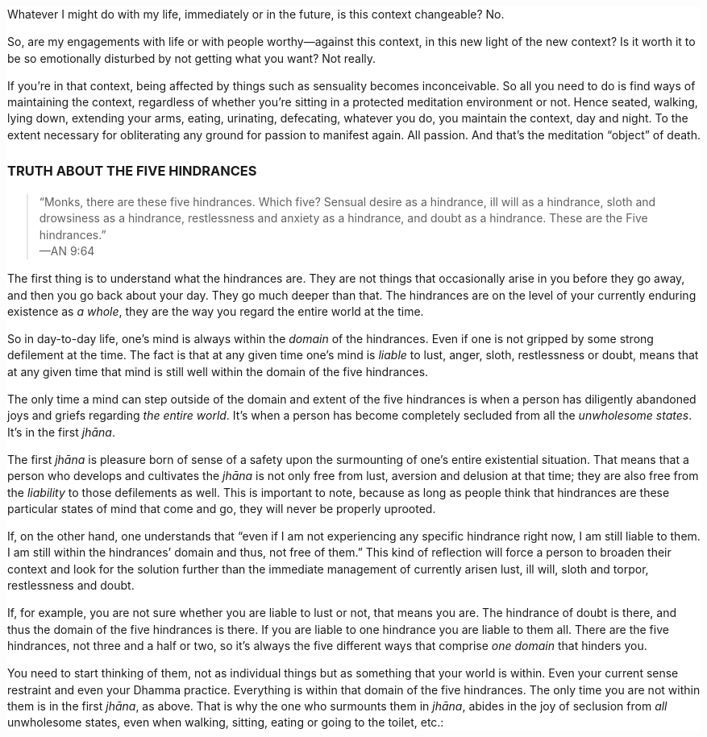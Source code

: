 Whatever I might do with my life, immediately or in the future, is this context changeable? No.

So, are my engagements with life or with people worthy—against this context, in this new light of the new context? Is it worth it to be so emotionally disturbed by not getting what you want? Not really.

If you’re in that context, being affected by things such as sensuality becomes inconceivable. So all you need to do is find ways of maintaining the context, regardless of whether you’re sitting in a protected meditation environment or not. Hence seated, walking, lying down, extending your arms, eating, urinating, defecating, whatever you do, you maintain the context, day and night. To the extent necessary for obliterating any ground for passion to manifest again. All passion. And that’s the meditation “object” of death.

### TRUTH ABOUT THE FIVE HINDRANCES

> “Monks, there are these five hindrances. Which five? Sensual desire as a hindrance, ill will as a hindrance, sloth and drowsiness as a hindrance, restlessness and anxiety as a hindrance, and doubt as a hindrance. These are the Five hindrances.”  
> —AN 9:64

The first thing is to understand what the hindrances are. They are not things that occasionally arise in you before they go away, and then you go back about your day. They go much deeper than that. The hindrances are on the level of your currently enduring existence as _a whole_, they are the way you regard the entire world at the time.

So in day-to-day life, one’s mind is always within the _domain_ of the hindrances. Even if one is not gripped by some strong defilement at the time. The fact is that at any given time one’s mind is _liable_ to lust, anger, sloth, restlessness or doubt, means that at any given time that mind is still well within the domain of the five hindrances.

The only time a mind can step outside of the domain and extent of the five hindrances is when a person has diligently abandoned joys and griefs regarding _the entire world_. It’s when a person has become completely secluded from all the _unwholesome states_. It’s in the first _jhāna_.

The first _jhāna_ is pleasure born of sense of a safety upon the surmounting of one’s entire existential situation. That means that a person who develops and cultivates the _jhāna_ is not only free from lust, aversion and delusion at that time; they are also free from the _liability_ to those defilements as well. This is important to note, because as long as people think that hindrances are these particular states of mind that come and go, they will never be properly uprooted.

If, on the other hand, one understands that “even if I am not experiencing any specific hindrance right now, I am still liable to them. I am still within the hindrances’ domain and thus, not free of them.” This kind of reflection will force a person to broaden their context and look for the solution further than the immediate management of currently arisen lust, ill will, sloth and torpor, restlessness and doubt.

If, for example, you are not sure whether you are liable to lust or not, that means you are. The hindrance of doubt is there, and thus the domain of the five hindrances is there. If you are liable to one hindrance you are liable to them all. There are the five hindrances, not three and a half or two, so it’s always the five different ways that comprise _one domain_ that hinders you.

You need to start thinking of them, not as individual things but as something that your world is within. Even your current sense restraint and even your Dhamma practice. Everything is within that domain of the five hindrances. The only time you are not within them is in the first _jhāna_, as above. That is why the one who surmounts them in _jhāna_, abides in the joy of seclusion from _all_ unwholesome states, even when walking, sitting, eating or going to the toilet, etc.:

